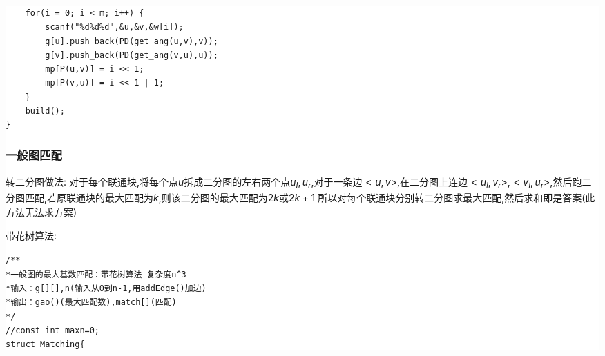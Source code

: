 ```
    for(i = 0; i < m; i++) {
        scanf("%d%d%d",&u,&v,&w[i]);
        g[u].push_back(PD(get_ang(u,v),v));
        g[v].push_back(PD(get_ang(v,u),u));
        mp[P(u,v)] = i << 1;
        mp[P(v,u)] = i << 1 | 1;
    }
    build();
}
```

### 一般图匹配
转二分图做法: 对于每个联通块,将每个点$u$拆成二分图的左右两个点$u_{l},u_{r}$,对于一条边$<u,v>$,在二分图上连边$<u_{l},v_{r}>,<v_{l},u_{r}>$,然后跑二分图匹配,若原联通块的最大匹配为$k$,则该二分图的最大匹配为$2k$或$2k+1$
所以对每个联通块分别转二分图求最大匹配,然后求和即是答案(此方法无法求方案)

带花树算法:
```
/**
*一般图的最大基数匹配：带花树算法 复杂度n^3
*输入：g[][],n(输入从0到n-1,用addEdge()加边)
*输出：gao()(最大匹配数),match[](匹配)
*/
//const int maxn=0;
struct Matching{
